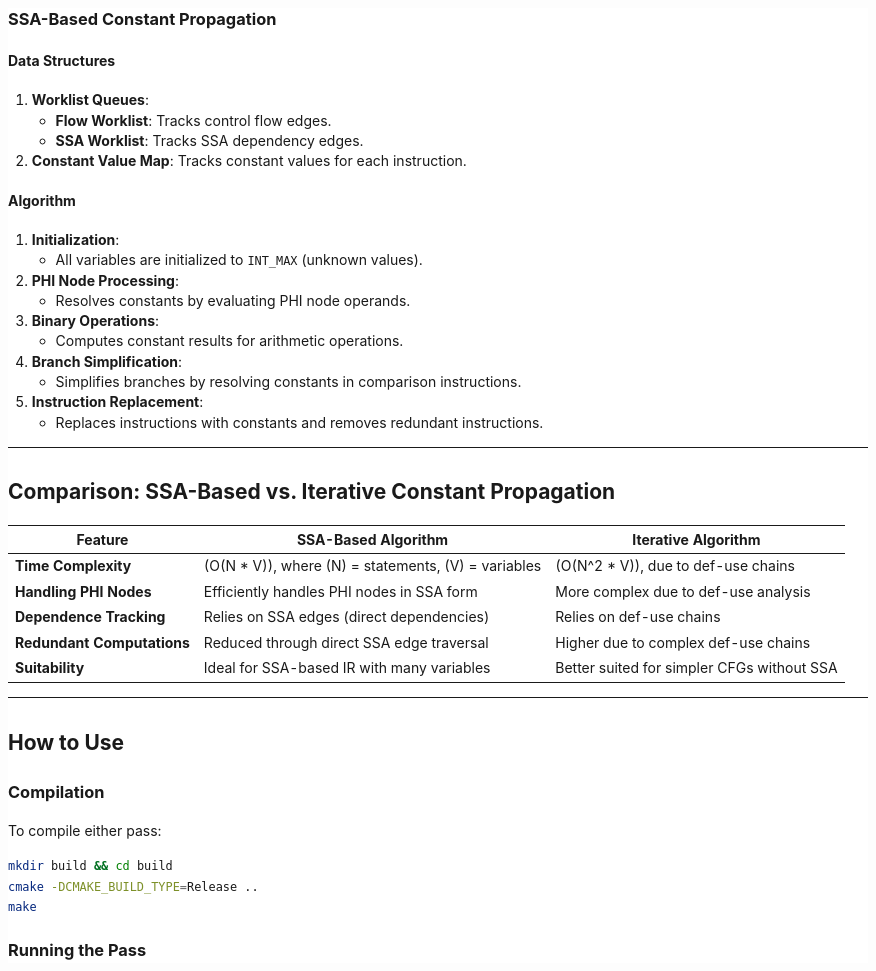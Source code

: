 ### SSA-Based Constant Propagation

#### Data Structures

1. **Worklist Queues**:
   - **Flow Worklist**: Tracks control flow edges.
   - **SSA Worklist**: Tracks SSA dependency edges.
2. **Constant Value Map**: Tracks constant values for each instruction.

#### Algorithm

1. **Initialization**:
   - All variables are initialized to `INT_MAX` (unknown values).
2. **PHI Node Processing**:
   - Resolves constants by evaluating PHI node operands.
3. **Binary Operations**:
   - Computes constant results for arithmetic operations.
4. **Branch Simplification**:
   - Simplifies branches by resolving constants in comparison instructions.
5. **Instruction Replacement**:
   - Replaces instructions with constants and removes redundant instructions.

---

## Comparison: SSA-Based vs. Iterative Constant Propagation

| Feature                      | SSA-Based Algorithm                                   | Iterative Algorithm                                   |
|------------------------------|------------------------------------------------------|-----------------------------------------------------|
| **Time Complexity**          | \(O(N * V)\), where \(N\) = statements, \(V\) = variables | \(O(N^2 * V)\), due to def-use chains          |
| **Handling PHI Nodes**       | Efficiently handles PHI nodes in SSA form            | More complex due to def-use analysis                |
| **Dependence Tracking**      | Relies on SSA edges (direct dependencies)            | Relies on def-use chains                            |
| **Redundant Computations**   | Reduced through direct SSA edge traversal            | Higher due to complex def-use chains                |
| **Suitability**              | Ideal for SSA-based IR with many variables           | Better suited for simpler CFGs without SSA          |

---

## How to Use

### Compilation

To compile either pass:

```bash
mkdir build && cd build
cmake -DCMAKE_BUILD_TYPE=Release ..
make
```

### Running the Pass
